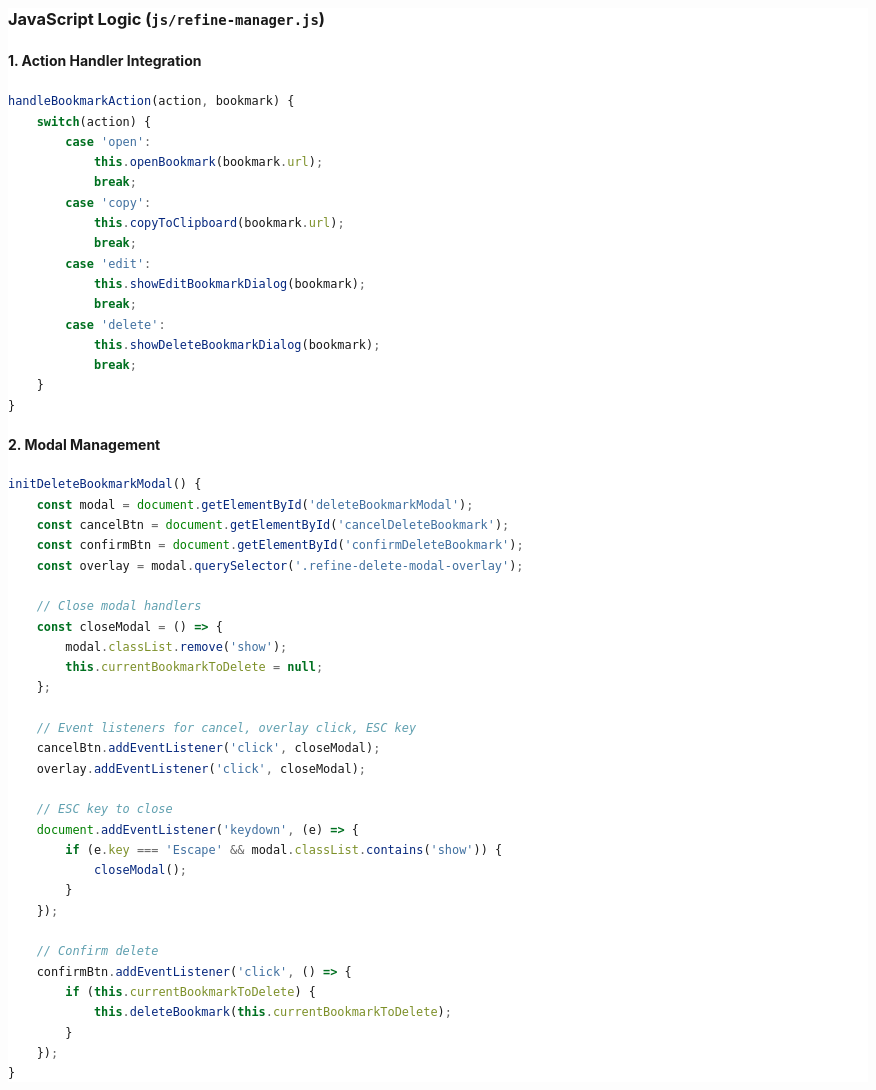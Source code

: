 ### **JavaScript Logic** (`js/refine-manager.js`)

#### **1. Action Handler Integration**

```javascript
handleBookmarkAction(action, bookmark) {
    switch(action) {
        case 'open':
            this.openBookmark(bookmark.url);
            break;
        case 'copy':
            this.copyToClipboard(bookmark.url);
            break;
        case 'edit':
            this.showEditBookmarkDialog(bookmark);
            break;
        case 'delete':
            this.showDeleteBookmarkDialog(bookmark);
            break;
    }
}
```

#### **2. Modal Management**

```javascript
initDeleteBookmarkModal() {
    const modal = document.getElementById('deleteBookmarkModal');
    const cancelBtn = document.getElementById('cancelDeleteBookmark');
    const confirmBtn = document.getElementById('confirmDeleteBookmark');
    const overlay = modal.querySelector('.refine-delete-modal-overlay');

    // Close modal handlers
    const closeModal = () => {
        modal.classList.remove('show');
        this.currentBookmarkToDelete = null;
    };

    // Event listeners for cancel, overlay click, ESC key
    cancelBtn.addEventListener('click', closeModal);
    overlay.addEventListener('click', closeModal);

    // ESC key to close
    document.addEventListener('keydown', (e) => {
        if (e.key === 'Escape' && modal.classList.contains('show')) {
            closeModal();
        }
    });

    // Confirm delete
    confirmBtn.addEventListener('click', () => {
        if (this.currentBookmarkToDelete) {
            this.deleteBookmark(this.currentBookmarkToDelete);
        }
    });
}
```
